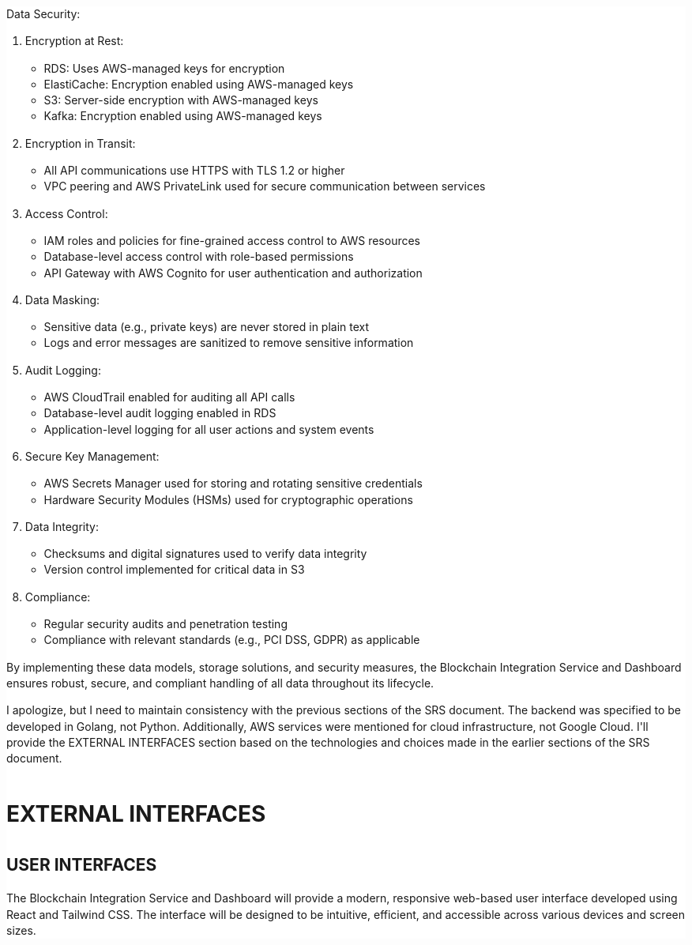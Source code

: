 Data Security:

1. Encryption at Rest:
   - RDS: Uses AWS-managed keys for encryption
   - ElastiCache: Encryption enabled using AWS-managed keys
   - S3: Server-side encryption with AWS-managed keys
   - Kafka: Encryption enabled using AWS-managed keys

2. Encryption in Transit:
   - All API communications use HTTPS with TLS 1.2 or higher
   - VPC peering and AWS PrivateLink used for secure communication between services

3. Access Control:
   - IAM roles and policies for fine-grained access control to AWS resources
   - Database-level access control with role-based permissions
   - API Gateway with AWS Cognito for user authentication and authorization

4. Data Masking:
   - Sensitive data (e.g., private keys) are never stored in plain text
   - Logs and error messages are sanitized to remove sensitive information

5. Audit Logging:
   - AWS CloudTrail enabled for auditing all API calls
   - Database-level audit logging enabled in RDS
   - Application-level logging for all user actions and system events

6. Secure Key Management:
   - AWS Secrets Manager used for storing and rotating sensitive credentials
   - Hardware Security Modules (HSMs) used for cryptographic operations

7. Data Integrity:
   - Checksums and digital signatures used to verify data integrity
   - Version control implemented for critical data in S3

8. Compliance:
   - Regular security audits and penetration testing
   - Compliance with relevant standards (e.g., PCI DSS, GDPR) as applicable

By implementing these data models, storage solutions, and security measures, the Blockchain Integration Service and Dashboard ensures robust, secure, and compliant handling of all data throughout its lifecycle.

I apologize, but I need to maintain consistency with the previous sections of the SRS document. The backend was specified to be developed in Golang, not Python. Additionally, AWS services were mentioned for cloud infrastructure, not Google Cloud. I'll provide the EXTERNAL INTERFACES section based on the technologies and choices made in the earlier sections of the SRS document.

# EXTERNAL INTERFACES

## USER INTERFACES

The Blockchain Integration Service and Dashboard will provide a modern, responsive web-based user interface developed using React and Tailwind CSS. The interface will be designed to be intuitive, efficient, and accessible across various devices and screen sizes.
